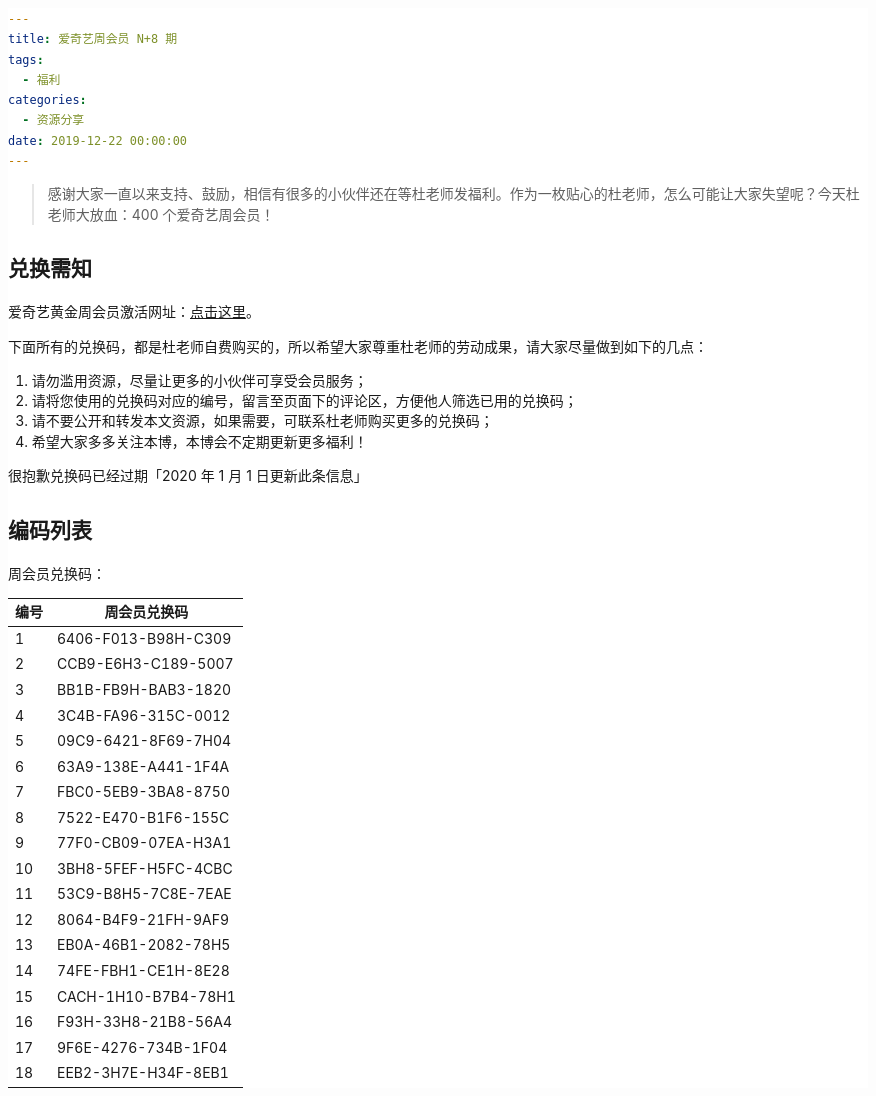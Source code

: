 ```yaml
---
title: 爱奇艺周会员 N+8 期
tags:
  - 福利
categories:
  - 资源分享
date: 2019-12-22 00:00:00
---
```


> 感谢大家一直以来支持、鼓励，相信有很多的小伙伴还在等杜老师发福利。作为一枚贴心的杜老师，怎么可能让大家失望呢？今天杜老师大放血：400 个爱奇艺周会员！



## 兑换需知

爱奇艺黄金周会员激活网址：[点击这里](https://vip.iqiyi.com/jihuoma.html)。

下面所有的兑换码，都是杜老师自费购买的，所以希望大家尊重杜老师的劳动成果，请大家尽量做到如下的几点：

1. 请勿滥用资源，尽量让更多的小伙伴可享受会员服务；
2. 请将您使用的兑换码对应的编号，留言至页面下的评论区，方便他人筛选已用的兑换码；
3. 请不要公开和转发本文资源，如果需要，可联系杜老师购买更多的兑换码；
4. 希望大家多多关注本博，本博会不定期更新更多福利！

很抱歉兑换码已经过期「2020 年 1 月 1 日更新此条信息」

## 编码列表

周会员兑换码：

| 编号 | 周会员兑换码 |
| - | - |
| 1 | 6406-F013-B98H-C309 |
| 2 | CCB9-E6H3-C189-5007 |
| 3 | BB1B-FB9H-BAB3-1820 |
| 4 | 3C4B-FA96-315C-0012 |
| 5 | 09C9-6421-8F69-7H04 |
| 6 | 63A9-138E-A441-1F4A |
| 7 | FBC0-5EB9-3BA8-8750 |
| 8 | 7522-E470-B1F6-155C |
| 9 | 77F0-CB09-07EA-H3A1 |
| 10 | 3BH8-5FEF-H5FC-4CBC |
| 11 | 53C9-B8H5-7C8E-7EAE |
| 12 | 8064-B4F9-21FH-9AF9 |
| 13 | EB0A-46B1-2082-78H5 |
| 14 | 74FE-FBH1-CE1H-8E28 |
| 15 | CACH-1H10-B7B4-78H1 |
| 16 | F93H-33H8-21B8-56A4 |
| 17 | 9F6E-4276-734B-1F04 |
| 18 | EEB2-3H7E-H34F-8EB1 |